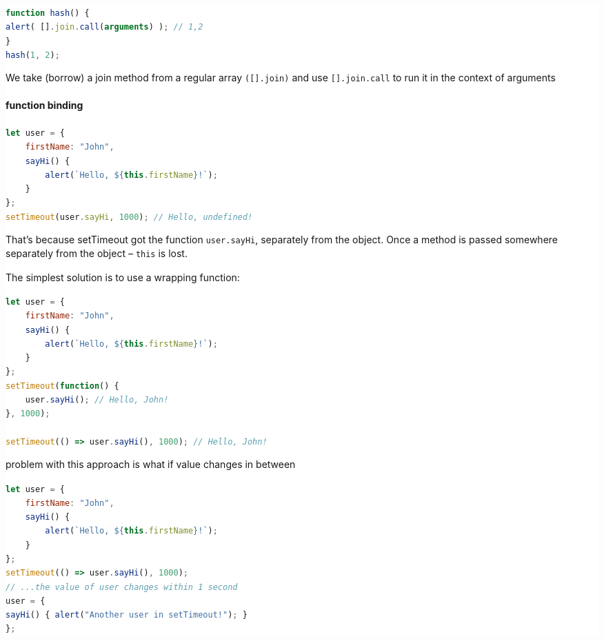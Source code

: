 ```javascript
function hash() {
alert( [].join.call(arguments) ); // 1,2
}
hash(1, 2);
```

We take (borrow) a join method from a regular array `([].join)` and use `[].join.call` to run it in the context of arguments

#### function binding

```javascript
let user = {
	firstName: "John",
	sayHi() {
		alert(`Hello, ${this.firstName}!`);
	}
};
setTimeout(user.sayHi, 1000); // Hello, undefined!
```

That’s because setTimeout got the function `user.sayHi`, separately from the object. Once a method is passed somewhere separately from the object – `this` is lost.

The simplest solution is to use a wrapping function:

```javascript
let user = {
	firstName: "John",
	sayHi() {
		alert(`Hello, ${this.firstName}!`);
	}
};
setTimeout(function() {
	user.sayHi(); // Hello, John!
}, 1000);

setTimeout(() => user.sayHi(), 1000); // Hello, John!
```

problem with this approach is what if value changes in between
```javascript
let user = {
	firstName: "John",
	sayHi() {
		alert(`Hello, ${this.firstName}!`);
	}
};
setTimeout(() => user.sayHi(), 1000);
// ...the value of user changes within 1 second
user = {
sayHi() { alert("Another user in setTimeout!"); }
};
```
